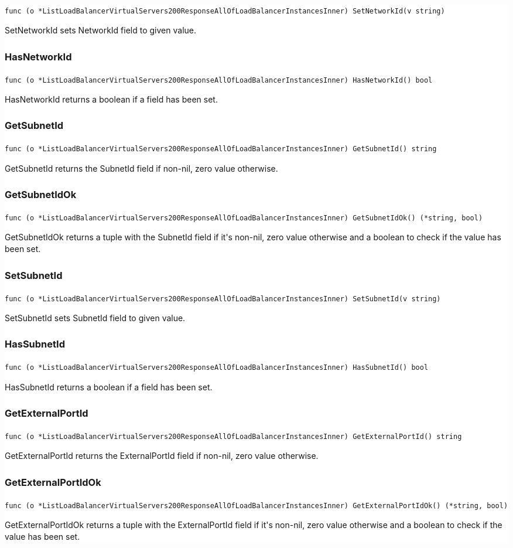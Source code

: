`func (o *ListLoadBalancerVirtualServers200ResponseAllOfLoadBalancerInstancesInner) SetNetworkId(v string)`

SetNetworkId sets NetworkId field to given value.

### HasNetworkId

`func (o *ListLoadBalancerVirtualServers200ResponseAllOfLoadBalancerInstancesInner) HasNetworkId() bool`

HasNetworkId returns a boolean if a field has been set.

### GetSubnetId

`func (o *ListLoadBalancerVirtualServers200ResponseAllOfLoadBalancerInstancesInner) GetSubnetId() string`

GetSubnetId returns the SubnetId field if non-nil, zero value otherwise.

### GetSubnetIdOk

`func (o *ListLoadBalancerVirtualServers200ResponseAllOfLoadBalancerInstancesInner) GetSubnetIdOk() (*string, bool)`

GetSubnetIdOk returns a tuple with the SubnetId field if it's non-nil, zero value otherwise
and a boolean to check if the value has been set.

### SetSubnetId

`func (o *ListLoadBalancerVirtualServers200ResponseAllOfLoadBalancerInstancesInner) SetSubnetId(v string)`

SetSubnetId sets SubnetId field to given value.

### HasSubnetId

`func (o *ListLoadBalancerVirtualServers200ResponseAllOfLoadBalancerInstancesInner) HasSubnetId() bool`

HasSubnetId returns a boolean if a field has been set.

### GetExternalPortId

`func (o *ListLoadBalancerVirtualServers200ResponseAllOfLoadBalancerInstancesInner) GetExternalPortId() string`

GetExternalPortId returns the ExternalPortId field if non-nil, zero value otherwise.

### GetExternalPortIdOk

`func (o *ListLoadBalancerVirtualServers200ResponseAllOfLoadBalancerInstancesInner) GetExternalPortIdOk() (*string, bool)`

GetExternalPortIdOk returns a tuple with the ExternalPortId field if it's non-nil, zero value otherwise
and a boolean to check if the value has been set.
